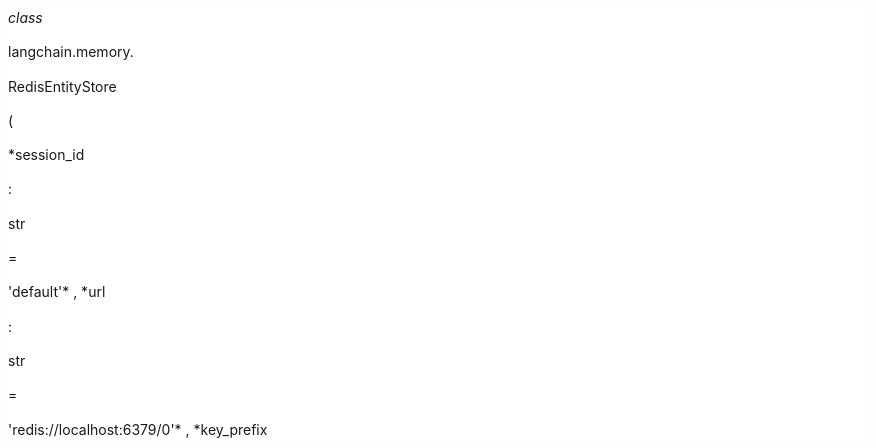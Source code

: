 







*class*


 langchain.memory.
 



 RedisEntityStore
 


 (
 
*session_id
 



 :
 





 str
 





 =
 





 'default'*
 ,
 *url
 



 :
 





 str
 





 =
 





 'redis://localhost:6379/0'*
 ,
 *key_prefix
 